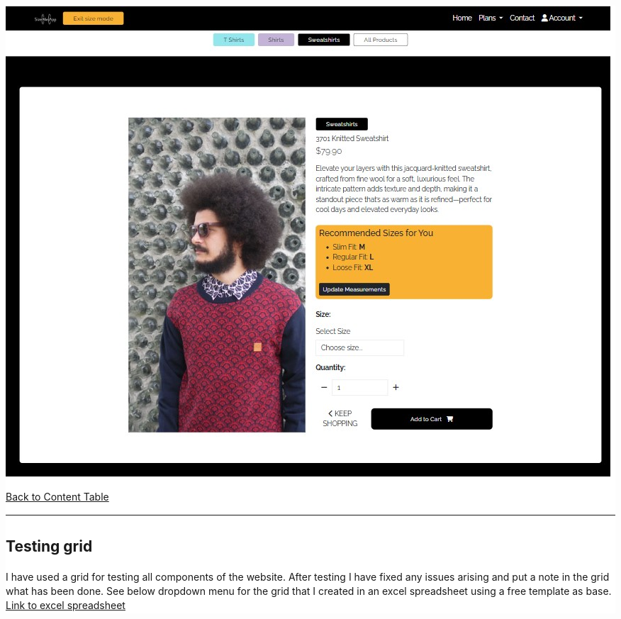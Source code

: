 ![Test User Story 5 Desktop](documents/images_readme/user_story-products-desktop.jpg)

[Back to Content Table](#testing)

<hr>

## Testing grid
I have used a grid for testing all components of the website. After testing I have fixed any issues arising and put a note in the grid what has been done. See below dropdown menu for the grid that I created in an excel spreadsheet using a free template as base. [Link to excel spreadsheet](documents/test_checklist_project-4.xlsx)
